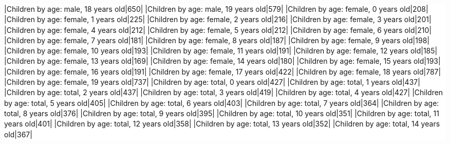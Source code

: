 |Children by age: male, 18 years old|650|
|Children by age: male, 19 years old|579|
|Children by age: female, 0 years old|208|
|Children by age: female, 1 years old|225|
|Children by age: female, 2 years old|216|
|Children by age: female, 3 years old|201|
|Children by age: female, 4 years old|212|
|Children by age: female, 5 years old|212|
|Children by age: female, 6 years old|210|
|Children by age: female, 7 years old|181|
|Children by age: female, 8 years old|187|
|Children by age: female, 9 years old|198|
|Children by age: female, 10 years old|193|
|Children by age: female, 11 years old|191|
|Children by age: female, 12 years old|185|
|Children by age: female, 13 years old|169|
|Children by age: female, 14 years old|180|
|Children by age: female, 15 years old|193|
|Children by age: female, 16 years old|191|
|Children by age: female, 17 years old|422|
|Children by age: female, 18 years old|787|
|Children by age: female, 19 years old|737|
|Children by age: total, 0 years old|427|
|Children by age: total, 1 years old|437|
|Children by age: total, 2 years old|437|
|Children by age: total, 3 years old|419|
|Children by age: total, 4 years old|427|
|Children by age: total, 5 years old|405|
|Children by age: total, 6 years old|403|
|Children by age: total, 7 years old|364|
|Children by age: total, 8 years old|376|
|Children by age: total, 9 years old|395|
|Children by age: total, 10 years old|351|
|Children by age: total, 11 years old|401|
|Children by age: total, 12 years old|358|
|Children by age: total, 13 years old|352|
|Children by age: total, 14 years old|367|